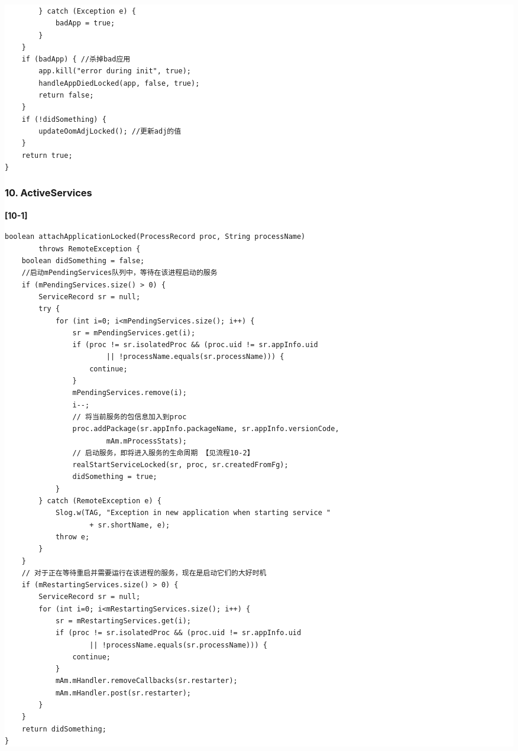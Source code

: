             } catch (Exception e) {
                badApp = true;
            }
        }
        if (badApp) { //杀掉bad应用
            app.kill("error during init", true);
            handleAppDiedLocked(app, false, true);
            return false;
        }
        if (!didSomething) {
            updateOomAdjLocked(); //更新adj的值
        }
        return true;
    }

### 10. ActiveServices

**[10-1]**

    boolean attachApplicationLocked(ProcessRecord proc, String processName)
            throws RemoteException {
        boolean didSomething = false;
        //启动mPendingServices队列中，等待在该进程启动的服务
        if (mPendingServices.size() > 0) {
            ServiceRecord sr = null;
            try {
                for (int i=0; i<mPendingServices.size(); i++) {
                    sr = mPendingServices.get(i);
                    if (proc != sr.isolatedProc && (proc.uid != sr.appInfo.uid
                            || !processName.equals(sr.processName))) {
                        continue;
                    }
                    mPendingServices.remove(i);
                    i--;
                    // 将当前服务的包信息加入到proc
                    proc.addPackage(sr.appInfo.packageName, sr.appInfo.versionCode,
                            mAm.mProcessStats);
                    // 启动服务，即将进入服务的生命周期 【见流程10-2】
                    realStartServiceLocked(sr, proc, sr.createdFromFg);
                    didSomething = true;
                }
            } catch (RemoteException e) {
                Slog.w(TAG, "Exception in new application when starting service "
                        + sr.shortName, e);
                throw e;
            }
        }
        // 对于正在等待重启并需要运行在该进程的服务，现在是启动它们的大好时机
        if (mRestartingServices.size() > 0) {
            ServiceRecord sr = null;
            for (int i=0; i<mRestartingServices.size(); i++) {
                sr = mRestartingServices.get(i);
                if (proc != sr.isolatedProc && (proc.uid != sr.appInfo.uid
                        || !processName.equals(sr.processName))) {
                    continue;
                }
                mAm.mHandler.removeCallbacks(sr.restarter);
                mAm.mHandler.post(sr.restarter);
            }
        }
        return didSomething;
    }
